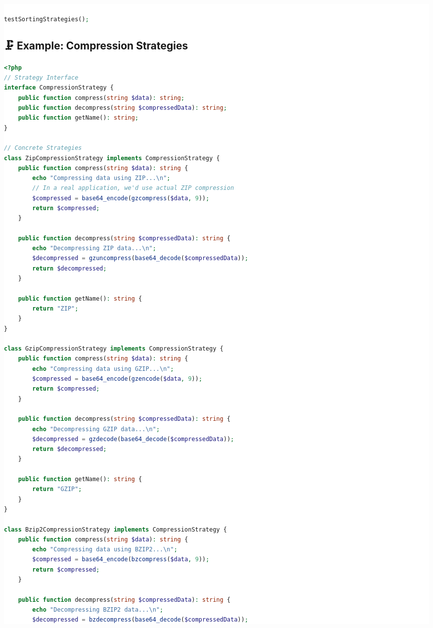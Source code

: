```php

testSortingStrategies();
```

## 🗜️ Example: Compression Strategies

```php
<?php
// Strategy Interface
interface CompressionStrategy {
    public function compress(string $data): string;
    public function decompress(string $compressedData): string;
    public function getName(): string;
}

// Concrete Strategies
class ZipCompressionStrategy implements CompressionStrategy {
    public function compress(string $data): string {
        echo "Compressing data using ZIP...\n";
        // In a real application, we'd use actual ZIP compression
        $compressed = base64_encode(gzcompress($data, 9));
        return $compressed;
    }
    
    public function decompress(string $compressedData): string {
        echo "Decompressing ZIP data...\n";
        $decompressed = gzuncompress(base64_decode($compressedData));
        return $decompressed;
    }
    
    public function getName(): string {
        return "ZIP";
    }
}

class GzipCompressionStrategy implements CompressionStrategy {
    public function compress(string $data): string {
        echo "Compressing data using GZIP...\n";
        $compressed = base64_encode(gzencode($data, 9));
        return $compressed;
    }
    
    public function decompress(string $compressedData): string {
        echo "Decompressing GZIP data...\n";
        $decompressed = gzdecode(base64_decode($compressedData));
        return $decompressed;
    }
    
    public function getName(): string {
        return "GZIP";
    }
}

class Bzip2CompressionStrategy implements CompressionStrategy {
    public function compress(string $data): string {
        echo "Compressing data using BZIP2...\n";
        $compressed = base64_encode(bzcompress($data, 9));
        return $compressed;
    }
    
    public function decompress(string $compressedData): string {
        echo "Decompressing BZIP2 data...\n";
        $decompressed = bzdecompress(base64_decode($compressedData));
```